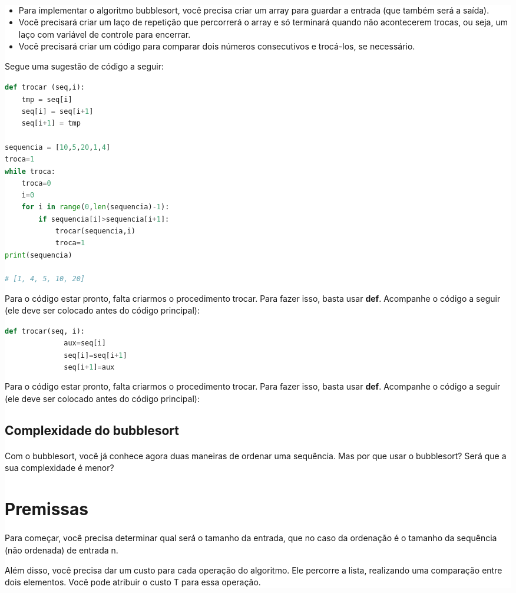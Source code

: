 - Para implementar o algoritmo bubblesort, você precisa criar um array para guardar a entrada (que também será a saída).
- Você precisará criar um laço de repetição que percorrerá o array e só terminará quando não acontecerem trocas, ou seja, um laço com variável de controle para encerrar.
- Você precisará criar um código para comparar dois números consecutivos e trocá-los, se necessário.

Segue uma sugestão de código a seguir:

```python
def trocar (seq,i):
    tmp = seq[i]
    seq[i] = seq[i+1]
    seq[i+1] = tmp

sequencia = [10,5,20,1,4]
troca=1
while troca:
	troca=0
	i=0
	for i in range(0,len(sequencia)-1):
		if sequencia[i]>sequencia[i+1]:
		    trocar(sequencia,i)
		    troca=1
print(sequencia)

# [1, 4, 5, 10, 20]
```

Para o código estar pronto, falta criarmos o procedimento trocar. Para fazer isso, basta usar **def**. Acompanhe o código a seguir (ele deve ser colocado antes do código principal):

```python
def trocar(seq, i):
		      aux=seq[i]
		      seq[i]=seq[i+1]
		      seq[i+1]=aux
```

Para o código estar pronto, falta criarmos o procedimento trocar. Para fazer isso, basta usar **def**. Acompanhe o código a seguir (ele deve ser colocado antes do código principal):

## **Complexidade do bubblesort**

Com o bubblesort, você já conhece agora duas maneiras de ordenar uma sequência. Mas por que usar o bubblesort? Será que a sua complexidade é menor?

# Premissas

Para começar, você precisa determinar qual será o tamanho da entrada, que no caso da ordenação é o tamanho da sequência (não ordenada) de entrada n.

Além disso, você precisa dar um custo para cada operação do algoritmo. Ele percorre a lista, realizando uma comparação entre dois elementos. Você pode atribuir o custo T para essa operação.
